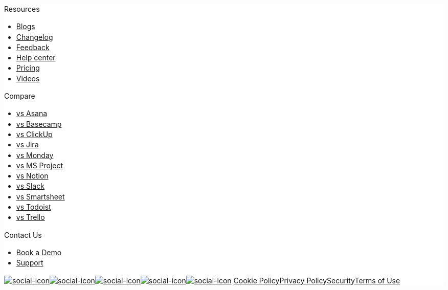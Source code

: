 
Resources
  * [Blogs](https://kroolo.com/blog)
  * [Changelog](https://kroolo.featurebase.app/changelog)
  * [Feedback](https://kroolo.featurebase.app)
  * [Help center](https://help.kroolo.com/)
  * [Pricing](https://kroolo.com/pricing)
  * [Videos](https://kroolo.com/videos)


Compare
  * [vs Asana](https://kroolo.com/compare/kroolo-vs-asana)
  * [vs Basecamp](https://kroolo.com/compare/kroolo-vs-basecamp)
  * [vs ClickUp](https://kroolo.com/compare/kroolo-vs-clickup)
  * [vs Jira](https://kroolo.com/compare/kroolo-vs-jira)
  * [vs Monday](https://kroolo.com/compare/kroolo-vs-monday)
  * [vs MS Project](https://kroolo.com/compare/kroolo-vs-microsoft-project)
  * [vs Notion](https://kroolo.com/compare/kroolo-vs-notion)
  * [vs Slack](https://kroolo.com/compare/kroolo-vs-slack)
  * [vs Smartsheet](https://kroolo.com/compare/kroolo-vs-smartsheet)
  * [vs Todoist](https://kroolo.com/compare/kroolo-vs-todoist)
  * [vs Trello](https://kroolo.com/compare/kroolo-vs-trello)


Contact Us
  * [Book a Demo](https://kroolo.com/book-demo)
  * [Support](https://kroolo.com/contact-support)


[![social-icon](https://kroolo-corp-live.vercel.app/_next/static/media/linkedin.649b6cf5.svg)](https://www.linkedin.com/company/getkroolo/)[![social-icon](https://kroolo-corp-live.vercel.app/_next/static/media/facebook.4b12489e.svg)](https://www.facebook.com/people/Kroolo/61553808299270/)[![social-icon](https://kroolo-corp-live.vercel.app/_next/static/media/instagram.a0617909.svg)](https://www.instagram.com/getkroolo)[![social-icon](https://kroolo-corp-live.vercel.app/_next/static/media/twitter.8613d45d.svg)](https://www.twitter.com/getkroolo)[![social-icon](https://kroolo-corp-live.vercel.app/_next/static/media/youtube.b846fe90.svg)](https://youtube.com/@getkroolo?si=z2hD5yQsZ7h6jhdw)
[Cookie Policy](https://kroolo.com/legal/cookie-policy)[Privacy Policy](https://kroolo.com/legal/privacy-policy)[Security](https://kroolo.com/legal/security)[Terms of Use](https://kroolo.com/legal/terms-of-use)
